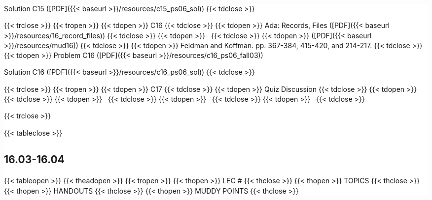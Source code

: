 Solution C15 ([PDF]({{< baseurl >}}/resources/c15_ps06_sol))
{{< tdclose >}}

{{< trclose >}}
{{< tropen >}}
{{< tdopen >}}
C16
{{< tdclose >}}
{{< tdopen >}}
Ada: Records, Files ([PDF]({{< baseurl >}}/resources/16_record_files))
{{< tdclose >}}
{{< tdopen >}}
 
{{< tdclose >}}
{{< tdopen >}}
([PDF]({{< baseurl >}}/resources/mud16))
{{< tdclose >}}
{{< tdopen >}}
Feldman and Koffman. pp. 367-384, 415-420, and 214-217.
{{< tdclose >}}
{{< tdopen >}}
Problem C16 ([PDF]({{< baseurl >}}/resources/c16_ps06_fall03))  
  
Solution C16 ([PDF]({{< baseurl >}}/resources/c16_ps06_sol))
{{< tdclose >}}

{{< trclose >}}
{{< tropen >}}
{{< tdopen >}}
C17
{{< tdclose >}}
{{< tdopen >}}
Quiz Discussion
{{< tdclose >}}
{{< tdopen >}}
 
{{< tdclose >}}
{{< tdopen >}}
 
{{< tdclose >}}
{{< tdopen >}}
 
{{< tdclose >}}
{{< tdopen >}}
 
{{< tdclose >}}

{{< trclose >}}

{{< tableclose >}}

16.03-16.04
-----------

{{< tableopen >}}
{{< theadopen >}}
{{< tropen >}}
{{< thopen >}}
LEC #
{{< thclose >}}
{{< thopen >}}
TOPICS
{{< thclose >}}
{{< thopen >}}
HANDOUTS
{{< thclose >}}
{{< thopen >}}
MUDDY POINTS
{{< thclose >}}